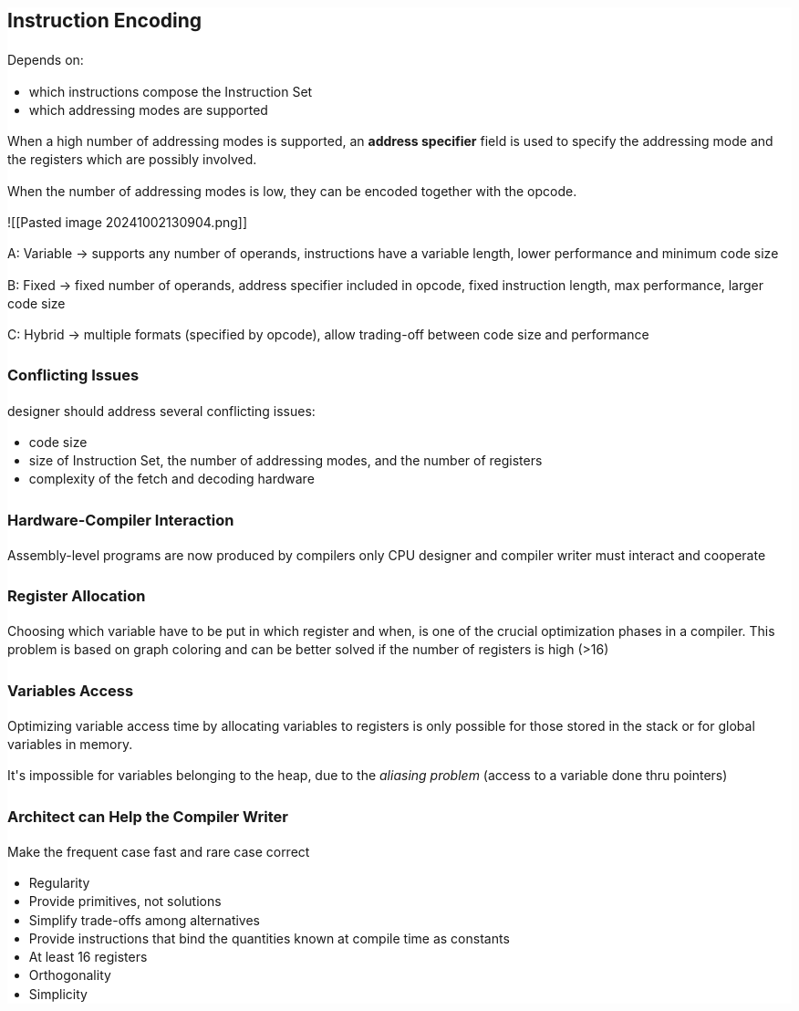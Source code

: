 ## Instruction Encoding
Depends on:
- which instructions compose the Instruction Set
- which addressing modes are supported

When a high number of addressing modes is supported, an **address specifier** field is used to specify the addressing mode and the registers which are possibly involved.

When the number of addressing modes is low, they can be encoded together with the opcode.

![[Pasted image 20241002130904.png]]

A: Variable -> supports any number of operands, instructions have a variable length, lower performance and minimum code size

B: Fixed -> fixed number of operands, address specifier included in opcode, fixed instruction length, max performance, larger code size

C: Hybrid -> multiple formats (specified by opcode), allow trading-off between code size and performance

### Conflicting Issues
designer should address several conflicting issues:
- code size
- size of Instruction Set, the number of addressing modes, and the number of registers
- complexity of the fetch and decoding hardware

### Hardware-Compiler Interaction
Assembly-level programs are now produced by compilers only
CPU designer and compiler writer must interact and cooperate

### Register Allocation
Choosing which variable have to be put in which register and when, is one of the crucial optimization phases in a compiler.
This problem is based on graph coloring and can be better solved if the number of registers is high (>16)

### Variables Access
Optimizing variable access time by allocating variables to registers is only possible for those stored in the stack or for global variables in memory.

It's impossible for variables belonging to the heap, due to the *aliasing problem* (access to a variable done thru pointers)

### Architect can Help the Compiler Writer
Make the frequent case fast and rare case correct
- Regularity
- Provide primitives, not solutions
- Simplify trade-offs among alternatives
- Provide instructions that bind the quantities known at compile time as constants
- At least 16 registers
- Orthogonality
- Simplicity